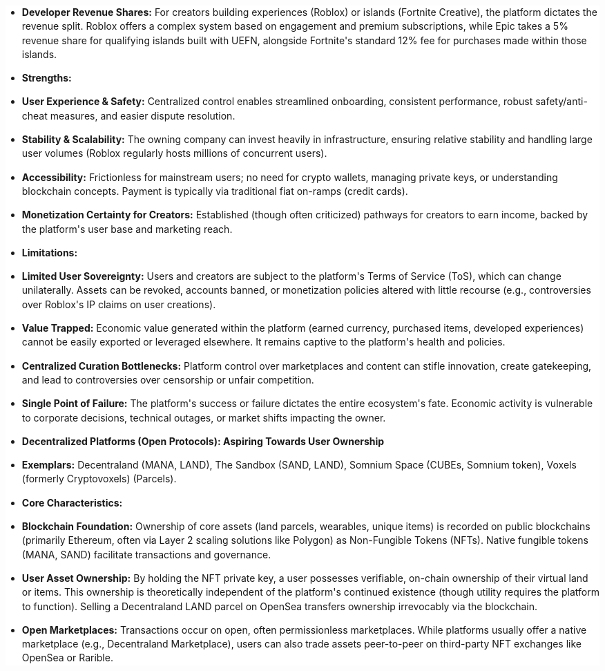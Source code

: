 *   **Developer Revenue Shares:** For creators building experiences (Roblox) or islands (Fortnite Creative), the platform dictates the revenue split. Roblox offers a complex system based on engagement and premium subscriptions, while Epic takes a 5% revenue share for qualifying islands built with UEFN, alongside Fortnite's standard 12% fee for purchases made within those islands.

*   **Strengths:**

*   **User Experience & Safety:** Centralized control enables streamlined onboarding, consistent performance, robust safety/anti-cheat measures, and easier dispute resolution.

*   **Stability & Scalability:** The owning company can invest heavily in infrastructure, ensuring relative stability and handling large user volumes (Roblox regularly hosts millions of concurrent users).

*   **Accessibility:** Frictionless for mainstream users; no need for crypto wallets, managing private keys, or understanding blockchain concepts. Payment is typically via traditional fiat on-ramps (credit cards).

*   **Monetization Certainty for Creators:** Established (though often criticized) pathways for creators to earn income, backed by the platform's user base and marketing reach.

*   **Limitations:**

*   **Limited User Sovereignty:** Users and creators are subject to the platform's Terms of Service (ToS), which can change unilaterally. Assets can be revoked, accounts banned, or monetization policies altered with little recourse (e.g., controversies over Roblox's IP claims on user creations).

*   **Value Trapped:** Economic value generated within the platform (earned currency, purchased items, developed experiences) cannot be easily exported or leveraged elsewhere. It remains captive to the platform's health and policies.

*   **Centralized Curation Bottlenecks:** Platform control over marketplaces and content can stifle innovation, create gatekeeping, and lead to controversies over censorship or unfair competition.

*   **Single Point of Failure:** The platform's success or failure dictates the entire ecosystem's fate. Economic activity is vulnerable to corporate decisions, technical outages, or market shifts impacting the owner.

*   **Decentralized Platforms (Open Protocols): Aspiring Towards User Ownership**

*   **Exemplars:** Decentraland (MANA, LAND), The Sandbox (SAND, LAND), Somnium Space (CUBEs, Somnium token), Voxels (formerly Cryptovoxels) (Parcels).

*   **Core Characteristics:**

*   **Blockchain Foundation:** Ownership of core assets (land parcels, wearables, unique items) is recorded on public blockchains (primarily Ethereum, often via Layer 2 scaling solutions like Polygon) as Non-Fungible Tokens (NFTs). Native fungible tokens (MANA, SAND) facilitate transactions and governance.

*   **User Asset Ownership:** By holding the NFT private key, a user possesses verifiable, on-chain ownership of their virtual land or items. This ownership is theoretically independent of the platform's continued existence (though utility requires the platform to function). Selling a Decentraland LAND parcel on OpenSea transfers ownership irrevocably via the blockchain.

*   **Open Marketplaces:** Transactions occur on open, often permissionless marketplaces. While platforms usually offer a native marketplace (e.g., Decentraland Marketplace), users can also trade assets peer-to-peer on third-party NFT exchanges like OpenSea or Rarible.
